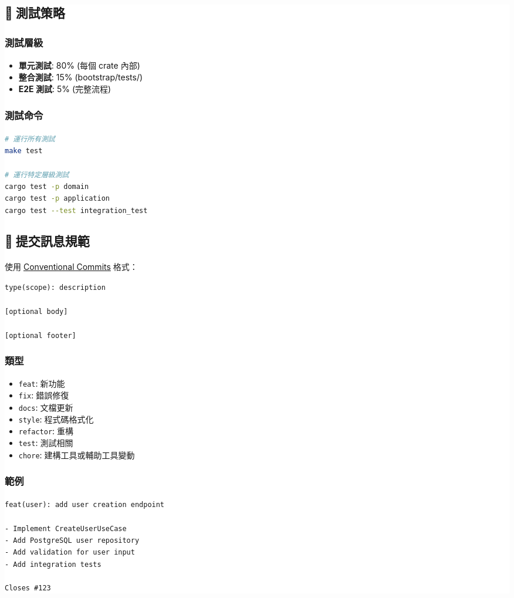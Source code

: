## 🧪 測試策略

### 測試層級
- **單元測試**: 80% (每個 crate 內部)
- **整合測試**: 15% (bootstrap/tests/)
- **E2E 測試**: 5% (完整流程)

### 測試命令
```bash
# 運行所有測試
make test

# 運行特定層級測試
cargo test -p domain
cargo test -p application
cargo test --test integration_test
```

## 📝 提交訊息規範

使用 [Conventional Commits](https://www.conventionalcommits.org/) 格式：

```
type(scope): description

[optional body]

[optional footer]
```

### 類型
- `feat`: 新功能
- `fix`: 錯誤修復
- `docs`: 文檔更新
- `style`: 程式碼格式化
- `refactor`: 重構
- `test`: 測試相關
- `chore`: 建構工具或輔助工具變動

### 範例
```
feat(user): add user creation endpoint

- Implement CreateUserUseCase
- Add PostgreSQL user repository
- Add validation for user input
- Add integration tests

Closes #123
```
